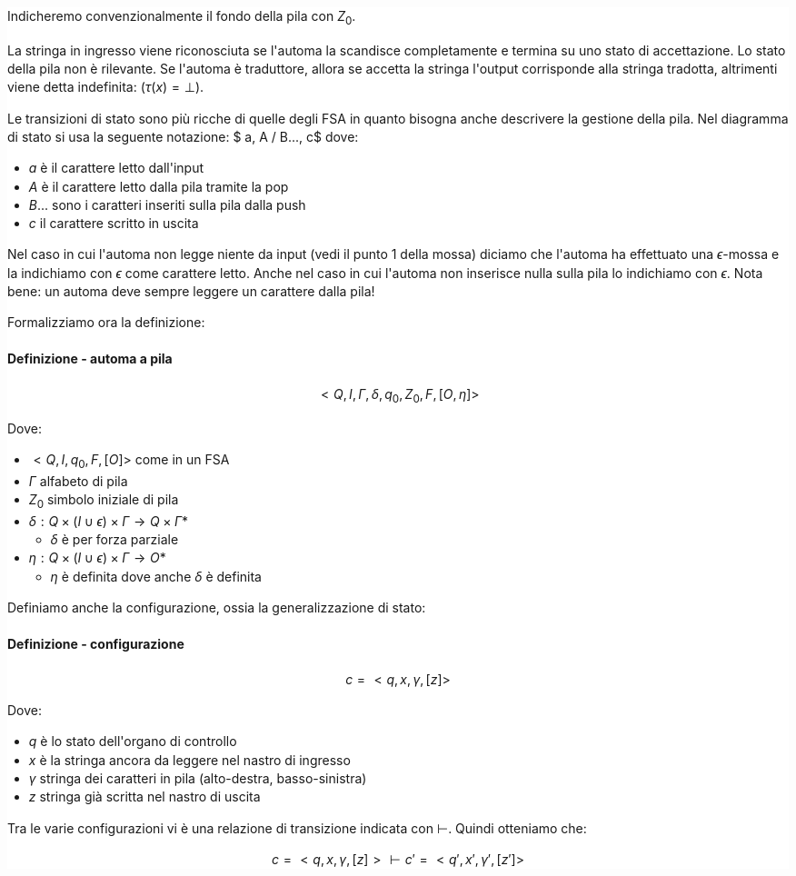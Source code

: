 Indicheremo convenzionalmente il fondo della pila con $Z_0$.

La stringa in ingresso viene riconosciuta se l'automa la scandisce completamente
e termina su uno stato di accettazione. Lo stato della pila non è rilevante. Se
l'automa è traduttore, allora se accetta la stringa l'output corrisponde alla
stringa tradotta, altrimenti viene detta indefinita: ($\tau(x) = \perp$).

Le transizioni di stato sono più ricche di quelle degli FSA in quanto bisogna
anche descrivere la gestione della pila. Nel diagramma di stato si usa la
seguente notazione: $ a, A / B..., c$ dove:

- $a$ è il carattere letto dall'input
- $A$ è il carattere letto dalla pila tramite la pop
- $B...$ sono i caratteri inseriti sulla pila dalla push
- $c$ il carattere scritto in uscita

Nel caso in cui l'automa non legge niente da input (vedi il punto 1 della mossa)
diciamo che l'automa ha effettuato una $\epsilon$-mossa e la indichiamo con
$\epsilon$ come carattere letto. Anche nel caso in cui l'automa non inserisce
nulla sulla pila lo indichiamo con $\epsilon$. Nota bene: un automa deve sempre
leggere un carattere dalla pila!

Formalizziamo ora la definizione:

#### Definizione - automa a pila

$$<Q, I, \Gamma, \delta, q_0, Z_0, F, [O, \eta]>$$

Dove:

- $<Q, I, q_0, F, [O]>$ come in un FSA
- $\Gamma$ alfabeto di pila
- $Z_0$ simbolo iniziale di pila
- $\delta: Q \times (I \cup \epsilon) \times \Gamma \to Q \times \Gamma*$
  - $\delta$ è per forza parziale
- $\eta: Q \times (I \cup \epsilon) \times \Gamma \to O*$
  - $\eta$ è definita dove anche $\delta$ è definita

Definiamo anche la configurazione, ossia la generalizzazione di stato:

#### Definizione - configurazione

$$c = <q, x, \gamma, [z]>$$

Dove:

- $q$ è lo stato dell'organo di controllo
- $x$ è la stringa ancora da leggere nel nastro di ingresso
- $\gamma$ stringa dei caratteri in pila (alto-destra, basso-sinistra)
- $z$ stringa già scritta nel nastro di uscita

Tra le varie configurazioni vi è una relazione di transizione indicata con
$\vdash$. Quindi otteniamo che:

$$
c = <q, x, \gamma, [z]> \vdash c' = <q', x', \gamma', [z']>
$$
